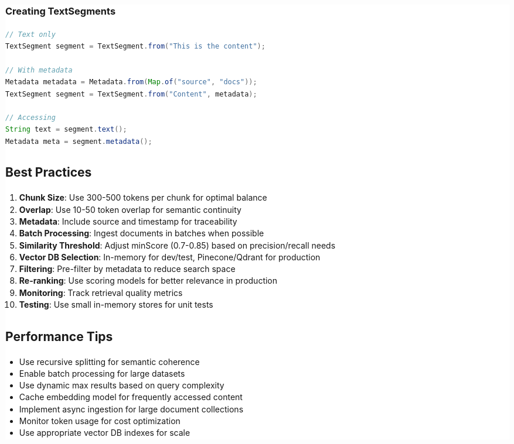 ### Creating TextSegments

```java
// Text only
TextSegment segment = TextSegment.from("This is the content");

// With metadata
Metadata metadata = Metadata.from(Map.of("source", "docs"));
TextSegment segment = TextSegment.from("Content", metadata);

// Accessing
String text = segment.text();
Metadata meta = segment.metadata();
```

## Best Practices

1. **Chunk Size**: Use 300-500 tokens per chunk for optimal balance
2. **Overlap**: Use 10-50 token overlap for semantic continuity
3. **Metadata**: Include source and timestamp for traceability
4. **Batch Processing**: Ingest documents in batches when possible
5. **Similarity Threshold**: Adjust minScore (0.7-0.85) based on precision/recall needs
6. **Vector DB Selection**: In-memory for dev/test, Pinecone/Qdrant for production
7. **Filtering**: Pre-filter by metadata to reduce search space
8. **Re-ranking**: Use scoring models for better relevance in production
9. **Monitoring**: Track retrieval quality metrics
10. **Testing**: Use small in-memory stores for unit tests

## Performance Tips

- Use recursive splitting for semantic coherence
- Enable batch processing for large datasets
- Use dynamic max results based on query complexity
- Cache embedding model for frequently accessed content
- Implement async ingestion for large document collections
- Monitor token usage for cost optimization
- Use appropriate vector DB indexes for scale
